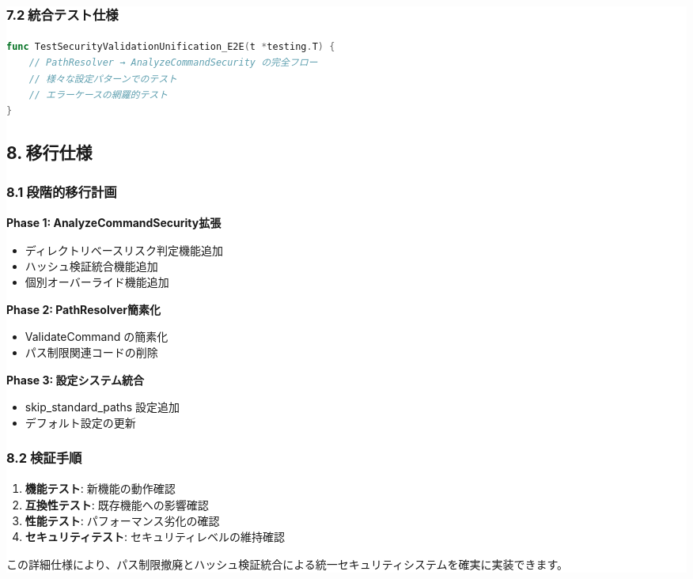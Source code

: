 ### 7.2 統合テスト仕様

```go
func TestSecurityValidationUnification_E2E(t *testing.T) {
    // PathResolver → AnalyzeCommandSecurity の完全フロー
    // 様々な設定パターンでのテスト
    // エラーケースの網羅的テスト
}
```

## 8. 移行仕様

### 8.1 段階的移行計画

**Phase 1: AnalyzeCommandSecurity拡張**
- ディレクトリベースリスク判定機能追加
- ハッシュ検証統合機能追加
- 個別オーバーライド機能追加

**Phase 2: PathResolver簡素化**
- ValidateCommand の簡素化
- パス制限関連コードの削除

**Phase 3: 設定システム統合**
- skip_standard_paths 設定追加
- デフォルト設定の更新

### 8.2 検証手順

1. **機能テスト**: 新機能の動作確認
2. **互換性テスト**: 既存機能への影響確認
3. **性能テスト**: パフォーマンス劣化の確認
4. **セキュリティテスト**: セキュリティレベルの維持確認

この詳細仕様により、パス制限撤廃とハッシュ検証統合による統一セキュリティシステムを確実に実装できます。
